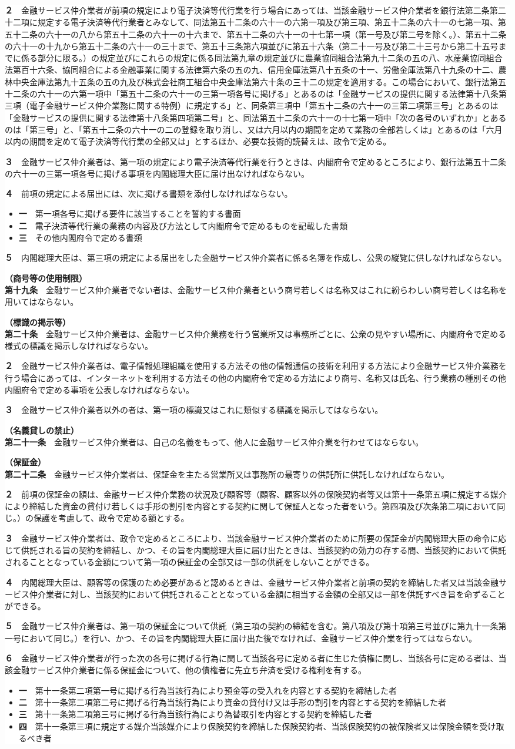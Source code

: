 **２**　金融サービス仲介業者が前項の規定により電子決済等代行業を行う場合にあっては、当該金融サービス仲介業者を銀行法第二条第二十二項に規定する電子決済等代行業者とみなして、同法第五十二条の六十一の六第一項及び第三項、第五十二条の六十一の七第一項、第五十二条の六十一の八から第五十二条の六十一の十六まで、第五十二条の六十一の十七第一項（第一号及び第二号を除く。）、第五十二条の六十一の十九から第五十二条の六十一の三十まで、第五十三条第六項並びに第五十六条（第二十一号及び第二十三号から第二十五号までに係る部分に限る。）の規定並びにこれらの規定に係る同法第九章の規定並びに農業協同組合法第九十二条の五の八、水産業協同組合法第百十六条、協同組合による金融事業に関する法律第六条の五の九、信用金庫法第八十五条の十一、労働金庫法第八十九条の十二、農林中央金庫法第九十五条の五の九及び株式会社商工組合中央金庫法第六十条の三十二の規定を適用する。この場合において、銀行法第五十二条の六十一の六第一項中「第五十二条の六十一の三第一項各号に掲げる」とあるのは「金融サービスの提供に関する法律第十八条第三項（電子金融サービス仲介業務に関する特例）に規定する」と、同条第三項中「第五十二条の六十一の三第二項第三号」とあるのは「金融サービスの提供に関する法律第十八条第四項第二号」と、同法第五十二条の六十一の十七第一項中「次の各号のいずれか」とあるのは「第三号」と、「第五十二条の六十一の二の登録を取り消し、又は六月以内の期間を定めて業務の全部若しくは」とあるのは「六月以内の期間を定めて電子決済等代行業の全部又は」とするほか、必要な技術的読替えは、政令で定める。  
  
**３**　金融サービス仲介業者は、第一項の規定により電子決済等代行業を行うときは、内閣府令で定めるところにより、銀行法第五十二条の六十一の三第一項各号に掲げる事項を内閣総理大臣に届け出なければならない。  
  
**４**　前項の規定による届出には、次に掲げる書類を添付しなければならない。  
* **一**　第一項各号に掲げる要件に該当することを誓約する書面  
* **二**　電子決済等代行業の業務の内容及び方法として内閣府令で定めるものを記載した書類  
* **三**　その他内閣府令で定める書類  
  
**５**　内閣総理大臣は、第三項の規定による届出をした金融サービス仲介業者に係る名簿を作成し、公衆の縦覧に供しなければならない。  
  
**（商号等の使用制限）**  
**第十九条**　金融サービス仲介業者でない者は、金融サービス仲介業者という商号若しくは名称又はこれに紛らわしい商号若しくは名称を用いてはならない。  
  
**（標識の掲示等）**  
**第二十条**　金融サービス仲介業者は、金融サービス仲介業務を行う営業所又は事務所ごとに、公衆の見やすい場所に、内閣府令で定める様式の標識を掲示しなければならない。  
  
**２**　金融サービス仲介業者は、電子情報処理組織を使用する方法その他の情報通信の技術を利用する方法により金融サービス仲介業務を行う場合にあっては、インターネットを利用する方法その他の内閣府令で定める方法により商号、名称又は氏名、行う業務の種別その他内閣府令で定める事項を公表しなければならない。  
  
**３**　金融サービス仲介業者以外の者は、第一項の標識又はこれに類似する標識を掲示してはならない。  
  
**（名義貸しの禁止）**  
**第二十一条**　金融サービス仲介業者は、自己の名義をもって、他人に金融サービス仲介業を行わせてはならない。  
  
**（保証金）**  
**第二十二条**　金融サービス仲介業者は、保証金を主たる営業所又は事務所の最寄りの供託所に供託しなければならない。  
  
**２**　前項の保証金の額は、金融サービス仲介業務の状況及び顧客等（顧客、顧客以外の保険契約者等又は第十一条第五項に規定する媒介により締結した資金の貸付け若しくは手形の割引を内容とする契約に関して保証人となった者をいう。第四項及び次条第二項において同じ。）の保護を考慮して、政令で定める額とする。  
  
**３**　金融サービス仲介業者は、政令で定めるところにより、当該金融サービス仲介業者のために所要の保証金が内閣総理大臣の命令に応じて供託される旨の契約を締結し、かつ、その旨を内閣総理大臣に届け出たときは、当該契約の効力の存する間、当該契約において供託されることとなっている金額について第一項の保証金の全部又は一部の供託をしないことができる。  
  
**４**　内閣総理大臣は、顧客等の保護のため必要があると認めるときは、金融サービス仲介業者と前項の契約を締結した者又は当該金融サービス仲介業者に対し、当該契約において供託されることとなっている金額に相当する金額の全部又は一部を供託すべき旨を命ずることができる。  
  
**５**　金融サービス仲介業者は、第一項の保証金について供託（第三項の契約の締結を含む。第八項及び第十項第三号並びに第九十一条第一号において同じ。）を行い、かつ、その旨を内閣総理大臣に届け出た後でなければ、金融サービス仲介業を行ってはならない。  
  
**６**　金融サービス仲介業者が行った次の各号に掲げる行為に関して当該各号に定める者に生じた債権に関し、当該各号に定める者は、当該金融サービス仲介業者に係る保証金について、他の債権者に先立ち弁済を受ける権利を有する。  
* **一**　第十一条第二項第一号に掲げる行為当該行為により預金等の受入れを内容とする契約を締結した者  
* **二**　第十一条第二項第二号に掲げる行為当該行為により資金の貸付け又は手形の割引を内容とする契約を締結した者  
* **三**　第十一条第二項第三号に掲げる行為当該行為により為替取引を内容とする契約を締結した者  
* **四**　第十一条第三項に規定する媒介当該媒介により保険契約を締結した保険契約者、当該保険契約の被保険者又は保険金額を受け取るべき者  
